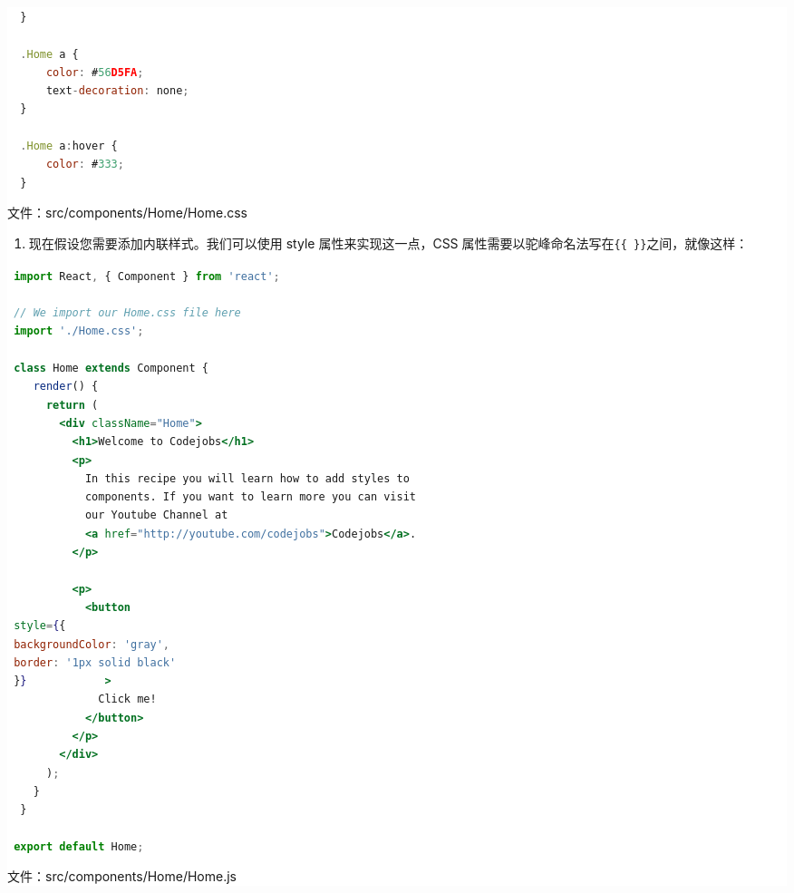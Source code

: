 ```jsx
  }

  .Home a {
      color: #56D5FA;
      text-decoration: none;
  }

  .Home a:hover {
      color: #333;
  }
```

文件：src/components/Home/Home.css

1.  现在假设您需要添加内联样式。我们可以使用 style 属性来实现这一点，CSS 属性需要以驼峰命名法写在`{{ }}`之间，就像这样：

```jsx
 import React, { Component } from 'react';

 // We import our Home.css file here
 import './Home.css';

 class Home extends Component {
    render() {
      return (
        <div className="Home">
          <h1>Welcome to Codejobs</h1>
          <p>
            In this recipe you will learn how to add styles to 
            components. If you want to learn more you can visit 
            our Youtube Channel at 
            <a href="http://youtube.com/codejobs">Codejobs</a>.
          </p>

          <p>
            <button 
 style={{ 
 backgroundColor: 'gray', 
 border: '1px solid black' 
 }}            >
              Click me!
            </button>
          </p>
        </div>
      );
    }
  }

 export default Home;
```

文件：src/components/Home/Home.js
